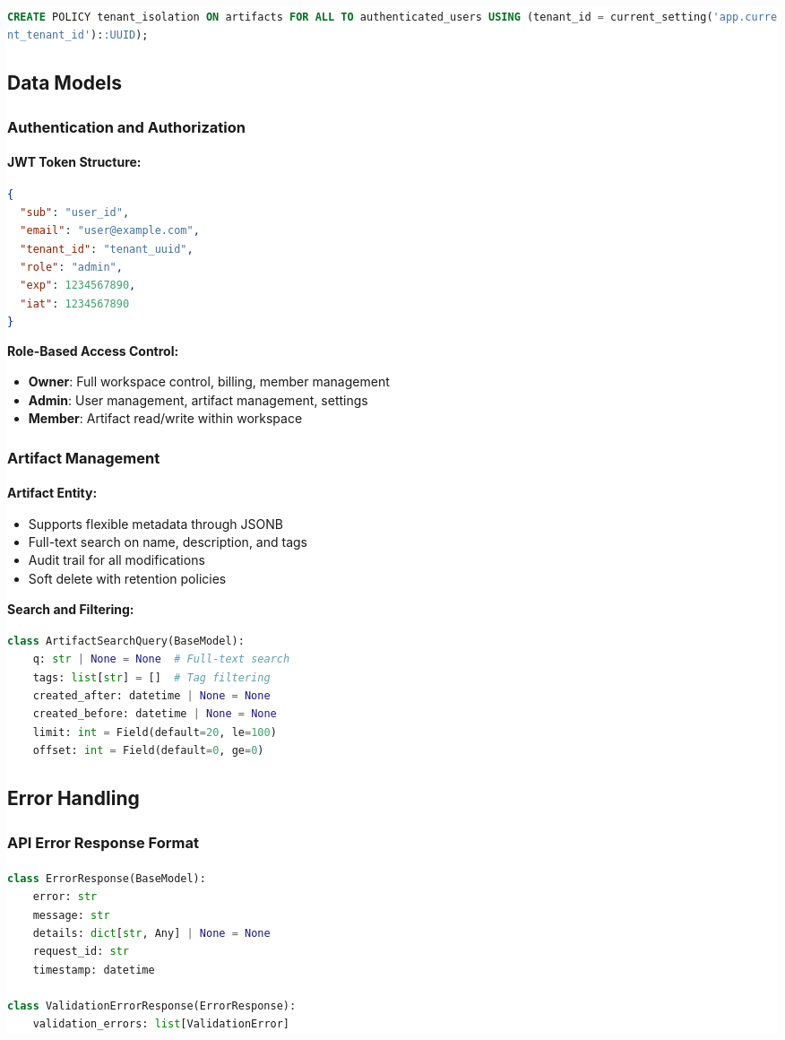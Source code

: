 ```sql
CREATE POLICY tenant_isolation ON artifacts FOR ALL TO authenticated_users USING (tenant_id = current_setting('app.current_tenant_id')::UUID);
```

## Data Models

### Authentication and Authorization

**JWT Token Structure:**
```json
{
  "sub": "user_id",
  "email": "user@example.com",
  "tenant_id": "tenant_uuid",
  "role": "admin",
  "exp": 1234567890,
  "iat": 1234567890
}
```

**Role-Based Access Control:**
- **Owner**: Full workspace control, billing, member management
- **Admin**: User management, artifact management, settings
- **Member**: Artifact read/write within workspace

### Artifact Management

**Artifact Entity:**
- Supports flexible metadata through JSONB
- Full-text search on name, description, and tags
- Audit trail for all modifications
- Soft delete with retention policies

**Search and Filtering:**
```python
class ArtifactSearchQuery(BaseModel):
    q: str | None = None  # Full-text search
    tags: list[str] = []  # Tag filtering
    created_after: datetime | None = None
    created_before: datetime | None = None
    limit: int = Field(default=20, le=100)
    offset: int = Field(default=0, ge=0)
```

## Error Handling

### API Error Response Format

```python
class ErrorResponse(BaseModel):
    error: str
    message: str
    details: dict[str, Any] | None = None
    request_id: str
    timestamp: datetime

class ValidationErrorResponse(ErrorResponse):
    validation_errors: list[ValidationError]
```
